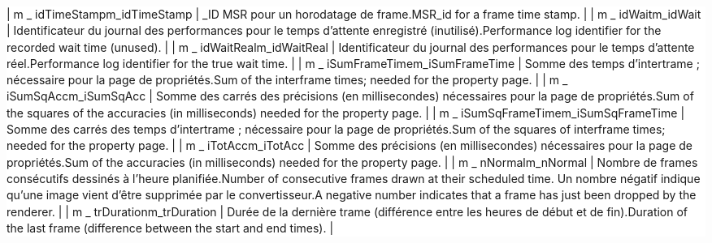 | <span data-ttu-id="a951f-138">m \_ idTimeStamp</span><span class="sxs-lookup"><span data-stu-id="a951f-138">m\_idTimeStamp</span></span>                                                                         | <span data-ttu-id="a951f-139">\_ID MSR pour un horodatage de frame.</span><span class="sxs-lookup"><span data-stu-id="a951f-139">MSR\_id for a frame time stamp.</span></span>                                                                                                                                                                                                      |
| <span data-ttu-id="a951f-140">m \_ idWait</span><span class="sxs-lookup"><span data-stu-id="a951f-140">m\_idWait</span></span>                                                                              | <span data-ttu-id="a951f-141">Identificateur du journal des performances pour le temps d’attente enregistré (inutilisé).</span><span class="sxs-lookup"><span data-stu-id="a951f-141">Performance log identifier for the recorded wait time (unused).</span></span>                                                                                                                                                                      |
| <span data-ttu-id="a951f-142">m \_ idWaitReal</span><span class="sxs-lookup"><span data-stu-id="a951f-142">m\_idWaitReal</span></span>                                                                          | <span data-ttu-id="a951f-143">Identificateur du journal des performances pour le temps d’attente réel.</span><span class="sxs-lookup"><span data-stu-id="a951f-143">Performance log identifier for the true wait time.</span></span>                                                                                                                                                                                   |
| <span data-ttu-id="a951f-144">m \_ iSumFrameTime</span><span class="sxs-lookup"><span data-stu-id="a951f-144">m\_iSumFrameTime</span></span>                                                                       | <span data-ttu-id="a951f-145">Somme des temps d’intertrame ; nécessaire pour la page de propriétés.</span><span class="sxs-lookup"><span data-stu-id="a951f-145">Sum of the interframe times; needed for the property page.</span></span>                                                                                                                                                                           |
| <span data-ttu-id="a951f-146">m \_ iSumSqAcc</span><span class="sxs-lookup"><span data-stu-id="a951f-146">m\_iSumSqAcc</span></span>                                                                           | <span data-ttu-id="a951f-147">Somme des carrés des précisions (en millisecondes) nécessaires pour la page de propriétés.</span><span class="sxs-lookup"><span data-stu-id="a951f-147">Sum of the squares of the accuracies (in milliseconds) needed for the property page.</span></span>                                                                                                                                                 |
| <span data-ttu-id="a951f-148">m \_ iSumSqFrameTime</span><span class="sxs-lookup"><span data-stu-id="a951f-148">m\_iSumSqFrameTime</span></span>                                                                     | <span data-ttu-id="a951f-149">Somme des carrés des temps d’intertrame ; nécessaire pour la page de propriétés.</span><span class="sxs-lookup"><span data-stu-id="a951f-149">Sum of the squares of interframe times; needed for the property page.</span></span>                                                                                                                                                                |
| <span data-ttu-id="a951f-150">m \_ iTotAcc</span><span class="sxs-lookup"><span data-stu-id="a951f-150">m\_iTotAcc</span></span>                                                                             | <span data-ttu-id="a951f-151">Somme des précisions (en millisecondes) nécessaires pour la page de propriétés.</span><span class="sxs-lookup"><span data-stu-id="a951f-151">Sum of the accuracies (in milliseconds) needed for the property page.</span></span>                                                                                                                                                                |
| <span data-ttu-id="a951f-152">m \_ nNormal</span><span class="sxs-lookup"><span data-stu-id="a951f-152">m\_nNormal</span></span>                                                                             | <span data-ttu-id="a951f-153">Nombre de frames consécutifs dessinés à l’heure planifiée.</span><span class="sxs-lookup"><span data-stu-id="a951f-153">Number of consecutive frames drawn at their scheduled time.</span></span> <span data-ttu-id="a951f-154">Un nombre négatif indique qu’une image vient d’être supprimée par le convertisseur.</span><span class="sxs-lookup"><span data-stu-id="a951f-154">A negative number indicates that a frame has just been dropped by the renderer.</span></span>                                                                                          |
| <span data-ttu-id="a951f-155">m \_ trDuration</span><span class="sxs-lookup"><span data-stu-id="a951f-155">m\_trDuration</span></span>                                                                          | <span data-ttu-id="a951f-156">Durée de la dernière trame (différence entre les heures de début et de fin).</span><span class="sxs-lookup"><span data-stu-id="a951f-156">Duration of the last frame (difference between the start and end times).</span></span>                                                                                                                                                             |